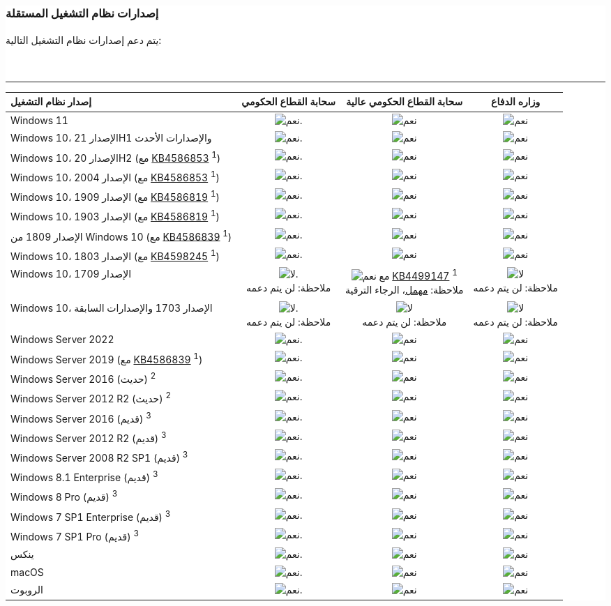 ### <a name="standalone-os-versions"></a>إصدارات نظام التشغيل المستقلة

يتم دعم إصدارات نظام التشغيل التالية:

<br />

****

إصدار نظام التشغيل|سحابة القطاع الحكومي|سحابة القطاع الحكومي عالية|وزاره الدفاع
:---|:---:|:---:|:---:
Windows 11|![نعم.](images/svg/check-yes.svg)|![نعم](images/svg/check-yes.svg)|![نعم](images/svg/check-yes.svg)
Windows 10، الإصدار 21H1 والإصدارات الأحدث|![نعم.](images/svg/check-yes.svg)|![نعم](images/svg/check-yes.svg)|![نعم](images/svg/check-yes.svg)
Windows 10، الإصدار 20H2 (مع [KB4586853](https://support.microsoft.com/help/4586853) <sup>1</sup>)|![نعم.](images/svg/check-yes.svg)|![نعم](images/svg/check-yes.svg)|![نعم](images/svg/check-yes.svg)
Windows 10، الإصدار 2004 (مع [KB4586853](https://support.microsoft.com/help/4586853) <sup>1</sup>)|![نعم.](images/svg/check-yes.svg)|![نعم](images/svg/check-yes.svg)|![نعم](images/svg/check-yes.svg)
Windows 10، الإصدار 1909 (مع [KB4586819](https://support.microsoft.com/help/4586819) <sup>1</sup>)|![نعم.](images/svg/check-yes.svg)|![نعم](images/svg/check-yes.svg)|![نعم](images/svg/check-yes.svg)
Windows 10، الإصدار 1903 (مع [KB4586819](https://support.microsoft.com/help/4586819) <sup>1</sup>)|![نعم.](images/svg/check-yes.svg)|![نعم](images/svg/check-yes.svg)|![نعم](images/svg/check-yes.svg)
الإصدار 1809 من Windows 10 (مع [KB4586839](https://support.microsoft.com/help/4586839) <sup>1</sup>)|![نعم.](images/svg/check-yes.svg)|![نعم](images/svg/check-yes.svg)|![نعم](images/svg/check-yes.svg)
Windows 10، الإصدار 1803 (مع [KB4598245](https://support.microsoft.com/help/4598245) <sup>1</sup>)|![نعم.](images/svg/check-yes.svg)|![نعم](images/svg/check-yes.svg)|![نعم](images/svg/check-yes.svg)
Windows 10، الإصدار 1709|![لا.](images/svg/check-no.svg) <br /> ملاحظة: لن يتم دعمه|![نعم](images/svg/check-yes.svg) مع [KB4499147](https://support.microsoft.com/help/4499147) <sup>1</sup> <br /> ملاحظة: [مهمل](/lifecycle/announcements/revised-end-of-service-windows-10-1709)، الرجاء الترقية|![لا](images/svg/check-no.svg) <br /> ملاحظة: لن يتم دعمه
Windows 10، الإصدار 1703 والإصدارات السابقة|![لا.](images/svg/check-no.svg) <br /> ملاحظة: لن يتم دعمه|![لا](images/svg/check-no.svg) <br /> ملاحظة: لن يتم دعمه|![لا](images/svg/check-no.svg) <br /> ملاحظة: لن يتم دعمه
Windows Server 2022|![نعم.](images/svg/check-yes.svg)|![نعم](images/svg/check-yes.svg)|![نعم](images/svg/check-yes.svg)
Windows Server 2019 (مع [KB4586839](https://support.microsoft.com/help/4586839) <sup>1</sup>)|![نعم.](images/svg/check-yes.svg)|![نعم](images/svg/check-yes.svg)|![نعم](images/svg/check-yes.svg)
Windows Server 2016 (حديث) <sup>2</sup>|![نعم.](images/svg/check-yes.svg)|![نعم](images/svg/check-yes.svg)|![نعم](images/svg/check-yes.svg)
Windows Server 2012 R2 (حديث) <sup>2</sup>|![نعم.](images/svg/check-yes.svg)|![نعم](images/svg/check-yes.svg)|![نعم](images/svg/check-yes.svg)
Windows Server 2016 (قديم) <sup>3</sup>|![نعم.](images/svg/check-yes.svg)|![نعم](images/svg/check-yes.svg)|![نعم](images/svg/check-yes.svg)
Windows Server 2012 R2 (قديم) <sup>3</sup>|![نعم.](images/svg/check-yes.svg)|![نعم](images/svg/check-yes.svg)|![نعم](images/svg/check-yes.svg)
Windows Server 2008 R2 SP1 (قديم) <sup>3</sup>|![نعم.](images/svg/check-yes.svg)|![نعم](images/svg/check-yes.svg)|![نعم](images/svg/check-yes.svg)
Windows 8.1 Enterprise (قديم) <sup>3</sup>|![نعم.](images/svg/check-yes.svg)|![نعم](images/svg/check-yes.svg)|![نعم](images/svg/check-yes.svg)
Windows 8 Pro (قديم) <sup>3</sup>|![نعم.](images/svg/check-yes.svg)|![نعم](images/svg/check-yes.svg)|![نعم](images/svg/check-yes.svg)
Windows 7 SP1 Enterprise (قديم) <sup>3</sup>|![نعم.](images/svg/check-yes.svg)|![نعم](images/svg/check-yes.svg)|![نعم](images/svg/check-yes.svg)
Windows 7 SP1 Pro (قديم) <sup>3</sup>|![نعم.](images/svg/check-yes.svg)|![نعم](images/svg/check-yes.svg)|![نعم](images/svg/check-yes.svg)
ينكس|![نعم.](images/svg/check-yes.svg)|![نعم](images/svg/check-yes.svg)|![نعم](images/svg/check-yes.svg)
macOS|![نعم.](images/svg/check-yes.svg)|![نعم](images/svg/check-yes.svg)|![نعم](images/svg/check-yes.svg)
الروبوت|![نعم.](images/svg/check-yes.svg) <br /> |![نعم](images/svg/check-yes.svg) <br /> |![نعم](images/svg/check-yes.svg) <br /> 
